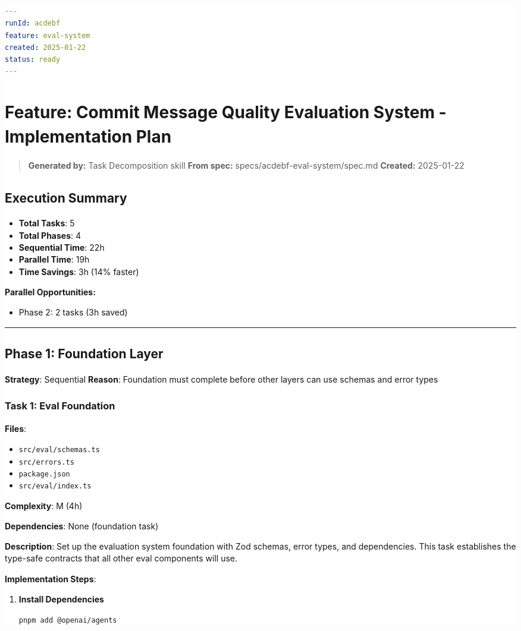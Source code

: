 ```yaml
---
runId: acdebf
feature: eval-system
created: 2025-01-22
status: ready
---
```


# Feature: Commit Message Quality Evaluation System - Implementation Plan

> **Generated by:** Task Decomposition skill
> **From spec:** specs/acdebf-eval-system/spec.md
> **Created:** 2025-01-22

## Execution Summary

- **Total Tasks**: 5
- **Total Phases**: 4
- **Sequential Time**: 22h
- **Parallel Time**: 19h
- **Time Savings**: 3h (14% faster)

**Parallel Opportunities:**
- Phase 2: 2 tasks (3h saved)

---

## Phase 1: Foundation Layer

**Strategy**: Sequential
**Reason**: Foundation must complete before other layers can use schemas and error types

### Task 1: Eval Foundation

**Files**:
- `src/eval/schemas.ts`
- `src/errors.ts`
- `package.json`
- `src/eval/index.ts`

**Complexity**: M (4h)

**Dependencies**: None (foundation task)

**Description**:
Set up the evaluation system foundation with Zod schemas, error types, and dependencies. This task establishes the type-safe contracts that all other eval components will use.

**Implementation Steps**:

1. **Install Dependencies**
   ```bash
   pnpm add @openai/agents
   ```
